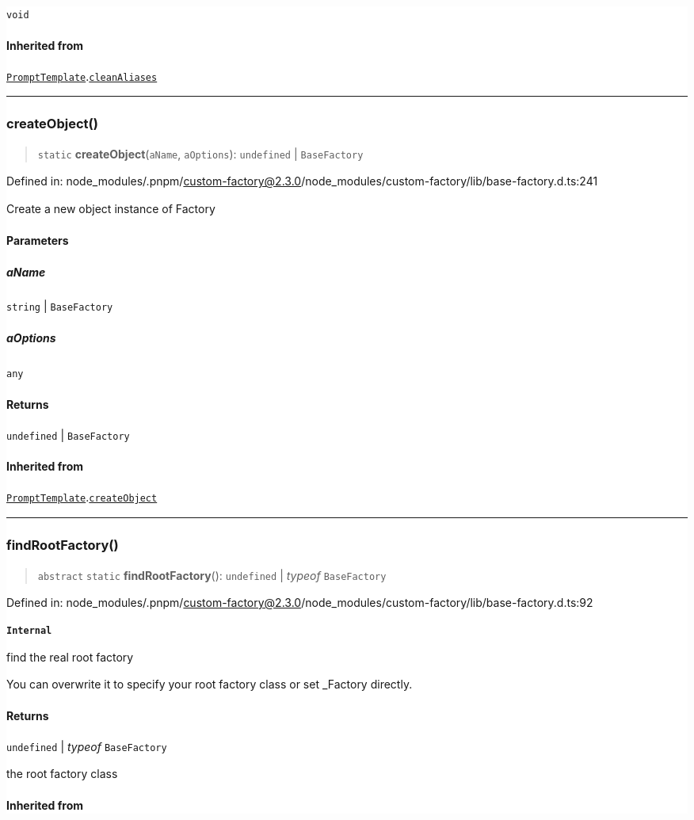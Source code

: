 `void`

#### Inherited from

[`PromptTemplate`](PromptTemplate.md).[`cleanAliases`](PromptTemplate.md#cleanaliases)

***

### createObject()

> `static` **createObject**(`aName`, `aOptions`): `undefined` \| `BaseFactory`

Defined in: node\_modules/.pnpm/custom-factory@2.3.0/node\_modules/custom-factory/lib/base-factory.d.ts:241

Create a new object instance of Factory

#### Parameters

##### aName

`string` | `BaseFactory`

##### aOptions

`any`

#### Returns

`undefined` \| `BaseFactory`

#### Inherited from

[`PromptTemplate`](PromptTemplate.md).[`createObject`](PromptTemplate.md#createobject)

***

### findRootFactory()

> `abstract` `static` **findRootFactory**(): `undefined` \| *typeof* `BaseFactory`

Defined in: node\_modules/.pnpm/custom-factory@2.3.0/node\_modules/custom-factory/lib/base-factory.d.ts:92

**`Internal`**

find the real root factory

You can overwrite it to specify your root factory class
or set _Factory directly.

#### Returns

`undefined` \| *typeof* `BaseFactory`

the root factory class

#### Inherited from
